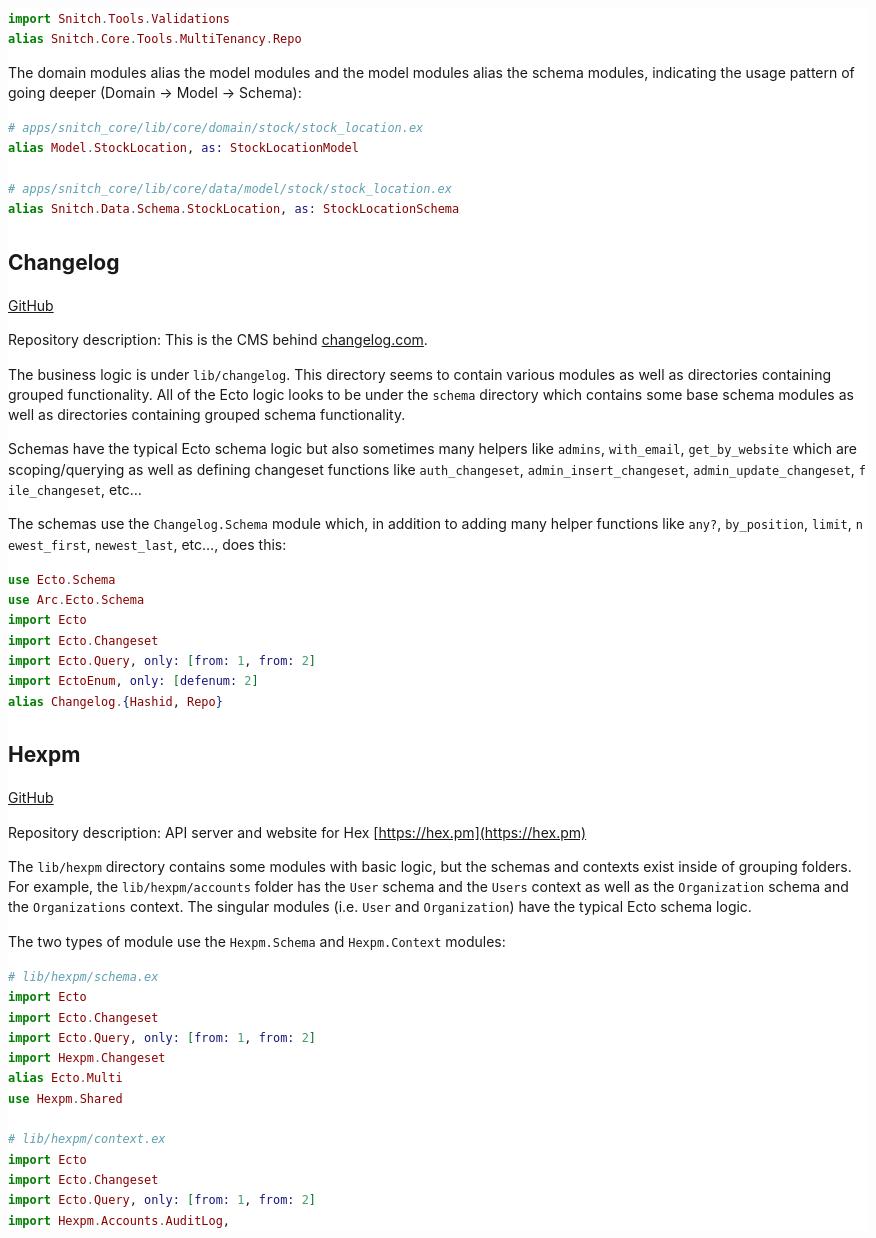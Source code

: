 ```elixir
import Snitch.Tools.Validations
alias Snitch.Core.Tools.MultiTenancy.Repo
```

The domain modules alias the model modules and the model modules alias the schema modules, indicating the usage pattern of going deeper (Domain -> Model -> Schema):

```elixir
# apps/snitch_core/lib/core/domain/stock/stock_location.ex
alias Model.StockLocation, as: StockLocationModel

# apps/snitch_core/lib/core/data/model/stock/stock_location.ex
alias Snitch.Data.Schema.StockLocation, as: StockLocationSchema
```

## Changelog
[GitHub](https://github.com/thechangelog/changelog.com)

Repository description: This is the CMS behind [changelog.com](https://changelog.com/).

The business logic is under `lib/changelog`. This directory seems to contain various modules as well as directories containing grouped functionality. All of the Ecto logic looks to be under the `schema` directory which contains some base schema modules as well as directories containing grouped schema functionality.

Schemas have the typical Ecto schema logic but also sometimes many helpers like `admins`, `with_email`, `get_by_website` which are scoping/querying as well as defining changeset functions like `auth_changeset`, `admin_insert_changeset`, `admin_update_changeset`, `file_changeset`, etc…

The schemas use the `Changelog.Schema` module which, in addition to adding many helper functions like `any?`, `by_position`, `limit`, `newest_first`, `newest_last`, etc…, does this:

```elixir
use Ecto.Schema
use Arc.Ecto.Schema
import Ecto
import Ecto.Changeset
import Ecto.Query, only: [from: 1, from: 2]
import EctoEnum, only: [defenum: 2]
alias Changelog.{Hashid, Repo}
```

## Hexpm
[GitHub](https://github.com/hexpm/hexpm)

Repository description: API server and website for Hex [https://hex.pm](https://hex.pm)

The `lib/hexpm` directory contains some modules with basic logic, but the schemas and contexts exist inside of grouping folders. For example, the `lib/hexpm/accounts` folder has the `User` schema and the `Users` context as well as the `Organization` schema and the `Organizations` context. The singular modules (i.e. `User` and `Organization`) have the typical Ecto schema logic.

The two types of module use the `Hexpm.Schema` and `Hexpm.Context` modules:

```elixir
# lib/hexpm/schema.ex
import Ecto
import Ecto.Changeset
import Ecto.Query, only: [from: 1, from: 2]
import Hexpm.Changeset
alias Ecto.Multi
use Hexpm.Shared

# lib/hexpm/context.ex
import Ecto
import Ecto.Changeset
import Ecto.Query, only: [from: 1, from: 2]
import Hexpm.Accounts.AuditLog,
```